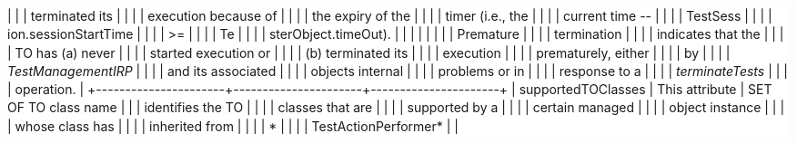 |                      |                      | terminated its       |
|                      |                      | execution because of |
|                      |                      | the expiry of the    |
|                      |                      | timer (i.e., the     |
|                      |                      | current time --      |
|                      |                      | TestSess             |
|                      |                      | ion.sessionStartTime |
|                      |                      | \>=                  |
|                      |                      | Te                   |
|                      |                      | sterObject.timeOut). |
|                      |                      |                      |
|                      |                      | Premature            |
|                      |                      | termination          |
|                      |                      | indicates that the   |
|                      |                      | TO has (a) never     |
|                      |                      | started execution or |
|                      |                      | (b) terminated its   |
|                      |                      | execution            |
|                      |                      | prematurely, either  |
|                      |                      | by                   |
|                      |                      | *TestManagementIRP*  |
|                      |                      | and its associated   |
|                      |                      | objects internal     |
|                      |                      | problems or in       |
|                      |                      | response to a        |
|                      |                      | *terminateTests*     |
|                      |                      | operation.           |
+----------------------+----------------------+----------------------+
| supportedTOClasses   | This attribute       | SET OF TO class name |
|                      | identifies the TO    |                      |
|                      | classes that are     |                      |
|                      | supported by a       |                      |
|                      | certain managed      |                      |
|                      | object instance      |                      |
|                      | whose class has      |                      |
|                      | inherited from       |                      |
|                      | *                    |                      |
|                      | TestActionPerformer* |                      |